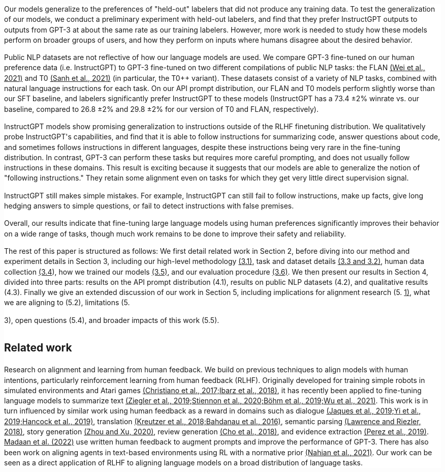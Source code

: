 Our models generalize to the preferences of "held-out" labelers that did not produce any training data. To test the generalization of our models, we conduct a preliminary experiment with held-out labelers, and find that they prefer InstructGPT outputs to outputs from GPT-3 at about the same rate as our training labelers. However, more work is needed to study how these models perform on broader groups of users, and how they perform on inputs where humans disagree about the desired behavior.

Public NLP datasets are not reflective of how our language models are used. We compare GPT-3 fine-tuned on our human preference data (i.e. InstructGPT) to GPT-3 fine-tuned on two different compilations of public NLP tasks: the FLAN [(Wei et al., 2021)](#b80) and T0 [(Sanh et al., 2021)](#b64) (in particular, the T0++ variant). These datasets consist of a variety of NLP tasks, combined with natural language instructions for each task. On our API prompt distribution, our FLAN and T0 models perform slightly worse than our SFT baseline, and labelers significantly prefer InstructGPT to these models (InstructGPT has a 73.4 ±2% winrate vs. our baseline, compared to 26.8 ±2% and 29.8 ±2% for our version of T0 and FLAN, respectively).

InstructGPT models show promising generalization to instructions outside of the RLHF finetuning distribution. We qualitatively probe InstructGPT's capabilities, and find that it is able to follow instructions for summarizing code, answer questions about code, and sometimes follows instructions in different languages, despite these instructions being very rare in the fine-tuning distribution. In contrast, GPT-3 can perform these tasks but requires more careful prompting, and does not usually follow instructions in these domains. This result is exciting because it suggests that our models are able to generalize the notion of "following instructions." They retain some alignment even on tasks for which they get very little direct supervision signal.

InstructGPT still makes simple mistakes. For example, InstructGPT can still fail to follow instructions, make up facts, give long hedging answers to simple questions, or fail to detect instructions with false premises.

Overall, our results indicate that fine-tuning large language models using human preferences significantly improves their behavior on a wide range of tasks, though much work remains to be done to improve their safety and reliability.

The rest of this paper is structured as follows: We first detail related work in Section 2, before diving into our method and experiment details in Section 3, including our high-level methodology [(3.1)](#), task and dataset details [(3.3 and 3.2)](#), human data collection [(3.4](#)), how we trained our models [(3.5)](#), and our evaluation procedure [(3.6)](#). We then present our results in Section 4, divided into three parts: results on the API prompt distribution (4.1), results on public NLP datasets (4.2), and qualitative results (4.3). Finally we give an extended discussion of our work in Section 5, including implications for alignment research (5. [1)](#), what we are aligning to (5.2), limitations (5.

3), open questions (5.4), and broader impacts of this work (5.5).

## Related work

Research on alignment and learning from human feedback. We build on previous techniques to align models with human intentions, particularly reinforcement learning from human feedback (RLHF). Originally developed for training simple robots in simulated environments and Atari games [(Christiano et al., 2017;](#b22)[Ibarz et al., 2018)](#b34), it has recently been applied to fine-tuning language models to summarize text [(Ziegler et al., 2019;](#b90)[Stiennon et al., 2020;](#b74)[Böhm et al., 2019;](#b9)[Wu et al., 2021)](#b83). This work is in turn influenced by similar work using human feedback as a reward in domains such as dialogue [(Jaques et al., 2019;](#b36)[Yi et al., 2019;](#b86)[Hancock et al., 2019)](#b31), translation [(Kreutzer et al., 2018;](#b42)[Bahdanau et al., 2016)](#b5), semantic parsing [(Lawrence and Riezler, 2018)](#b43), story generation [(Zhou and Xu, 2020)](#b89), review generation [(Cho et al., 2018)](#b18), and evidence extraction [(Perez et al., 2019)](#b58). [Madaan et al. (2022)](#b49) use written human feedback to augment prompts and improve the performance of GPT-3. There has also been work on aligning agents in text-based environments using RL with a normative prior [(Nahian et al., 2021)](#b53). Our work can be seen as a direct application of RLHF to aligning language models on a broad distribution of language tasks.
